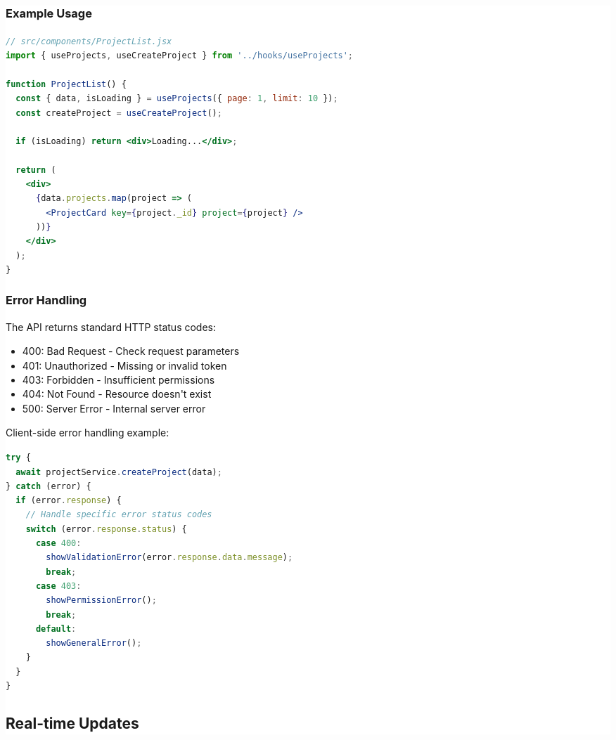 ### Example Usage

```jsx
// src/components/ProjectList.jsx
import { useProjects, useCreateProject } from '../hooks/useProjects';

function ProjectList() {
  const { data, isLoading } = useProjects({ page: 1, limit: 10 });
  const createProject = useCreateProject();

  if (isLoading) return <div>Loading...</div>;

  return (
    <div>
      {data.projects.map(project => (
        <ProjectCard key={project._id} project={project} />
      ))}
    </div>
  );
}
```

### Error Handling

The API returns standard HTTP status codes:
- 400: Bad Request - Check request parameters
- 401: Unauthorized - Missing or invalid token
- 403: Forbidden - Insufficient permissions
- 404: Not Found - Resource doesn't exist
- 500: Server Error - Internal server error

Client-side error handling example:
```javascript
try {
  await projectService.createProject(data);
} catch (error) {
  if (error.response) {
    // Handle specific error status codes
    switch (error.response.status) {
      case 400:
        showValidationError(error.response.data.message);
        break;
      case 403:
        showPermissionError();
        break;
      default:
        showGeneralError();
    }
  }
}
```

## Real-time Updates
